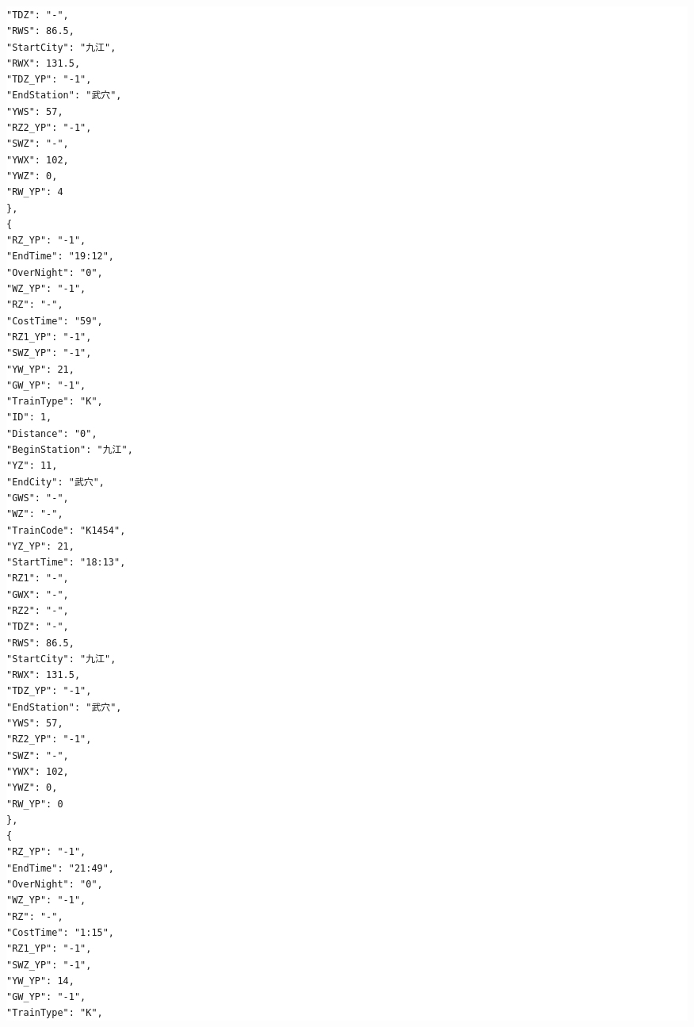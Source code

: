 ```
"TDZ": "-",
"RWS": 86.5,
"StartCity": "九江",
"RWX": 131.5,
"TDZ_YP": "-1",
"EndStation": "武穴",
"YWS": 57,
"RZ2_YP": "-1",
"SWZ": "-",
"YWX": 102,
"YWZ": 0,
"RW_YP": 4
},
{
"RZ_YP": "-1",
"EndTime": "19:12",
"OverNight": "0",
"WZ_YP": "-1",
"RZ": "-",
"CostTime": "59",
"RZ1_YP": "-1",
"SWZ_YP": "-1",
"YW_YP": 21,
"GW_YP": "-1",
"TrainType": "K",
"ID": 1,
"Distance": "0",
"BeginStation": "九江",
"YZ": 11,
"EndCity": "武穴",
"GWS": "-",
"WZ": "-",
"TrainCode": "K1454",
"YZ_YP": 21,
"StartTime": "18:13",
"RZ1": "-",
"GWX": "-",
"RZ2": "-",
"TDZ": "-",
"RWS": 86.5,
"StartCity": "九江",
"RWX": 131.5,
"TDZ_YP": "-1",
"EndStation": "武穴",
"YWS": 57,
"RZ2_YP": "-1",
"SWZ": "-",
"YWX": 102,
"YWZ": 0,
"RW_YP": 0
},
{
"RZ_YP": "-1",
"EndTime": "21:49",
"OverNight": "0",
"WZ_YP": "-1",
"RZ": "-",
"CostTime": "1:15",
"RZ1_YP": "-1",
"SWZ_YP": "-1",
"YW_YP": 14,
"GW_YP": "-1",
"TrainType": "K",
```